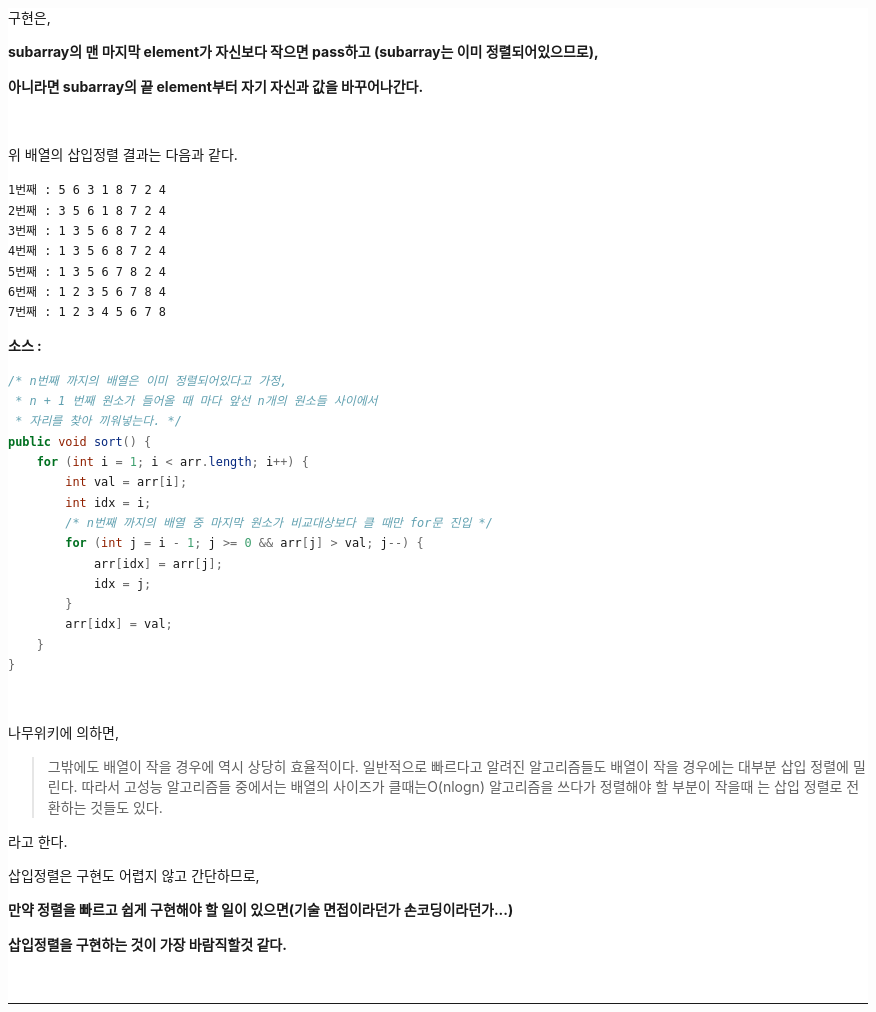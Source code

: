 구현은,

**subarray의 맨 마지막 element가 자신보다 작으면 pass하고 (subarray는 이미 정렬되어있으므로),** 

**아니라면 subarray의 끝 element부터 자기 자신과 값을 바꾸어나간다.**

<br/>

위 배열의 삽입정렬 결과는 다음과 같다.

```
1번째 : 5 6 3 1 8 7 2 4 
2번째 : 3 5 6 1 8 7 2 4 
3번째 : 1 3 5 6 8 7 2 4 
4번째 : 1 3 5 6 8 7 2 4 
5번째 : 1 3 5 6 7 8 2 4 
6번째 : 1 2 3 5 6 7 8 4 
7번째 : 1 2 3 4 5 6 7 8 
```

**소스 :**

```java
/* n번째 까지의 배열은 이미 정렬되어있다고 가정, 
 * n + 1 번째 원소가 들어올 때 마다 앞선 n개의 원소들 사이에서 
 * 자리를 찾아 끼워넣는다. */
public void sort() {
    for (int i = 1; i < arr.length; i++) {
        int val = arr[i];
        int idx = i;
        /* n번째 까지의 배열 중 마지막 원소가 비교대상보다 클 때만 for문 진입 */
        for (int j = i - 1; j >= 0 && arr[j] > val; j--) {
            arr[idx] = arr[j];
            idx = j;
        }
        arr[idx] = val;
    }
}
```

<br/>

나무위키에 의하면,

> 그밖에도 배열이 작을 경우에 역시 상당히 효율적이다. 일반적으로 빠르다고 알려진 알고리즘들도 배열이 작을 경우에는 대부분 삽입 정렬에 밀린다. 따라서 고성능 알고리즘들 중에서는 배열의 사이즈가 클때는O(nlogn) 알고리즘을 쓰다가 정렬해야 할 부분이 작을때 는 삽입 정렬로 전환하는 것들도 있다.

라고 한다.

삽입정렬은 구현도 어렵지 않고 간단하므로,

**만약 정렬을 빠르고 쉽게 구현해야 할 일이 있으면(기술 면접이라던가 손코딩이라던가...)**

**삽입정렬을 구현하는 것이 가장 바람직할것 같다.**

<br/>

---
